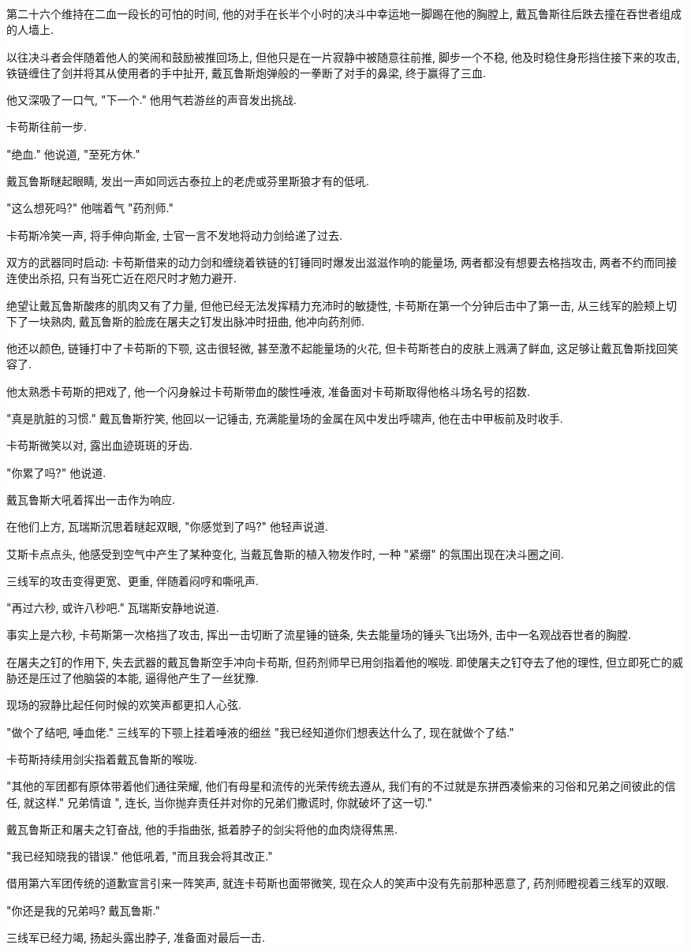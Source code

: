 第二十六个维持在二血一段长的可怕的时间, 他的对手在长半个小时的决斗中幸运地一脚踢在他的胸膛上, 戴瓦鲁斯往后跌去撞在吞世者组成的人墙上.

以往决斗者会伴随着他人的笑闹和鼓励被推回场上, 但他只是在一片寂静中被随意往前推, 脚步一个不稳, 他及时稳住身形挡住接下来的攻击, 铁链缠住了剑并将其从使用者的手中扯开, 戴瓦鲁斯炮弹般的一拳断了对手的鼻梁, 终于赢得了三血.

他又深吸了一口气, "下一个." 他用气若游丝的声音发出挑战.

卡苟斯往前一步.

"绝血." 他说道, "至死方休."

戴瓦鲁斯瞇起眼睛, 发出一声如同远古泰拉上的老虎或芬里斯狼才有的低吼.

"这么想死吗?" 他喘着气 "药剂师."

卡苟斯冷笑一声, 将手伸向斯金, 士官一言不发地将动力剑给递了过去.

双方的武器同时启动: 卡苟斯借来的动力剑和缠绕着铁链的钉锤同时爆发出滋滋作响的能量场, 两者都没有想要去格挡攻击, 两者不约而同接连使出杀招, 只有当死亡近在咫尺时才勉力避开.

绝望让戴瓦鲁斯酸疼的肌肉又有了力量, 但他已经无法发挥精力充沛时的敏捷性, 卡苟斯在第一个分钟后击中了第一击, 从三线军的脸颊上切下了一块熟肉, 戴瓦鲁斯的脸庞在屠夫之钉发出脉冲时扭曲, 他冲向药剂师.

他还以颜色, 链锤打中了卡苟斯的下颚, 这击很轻微, 甚至激不起能量场的火花, 但卡苟斯苍白的皮肤上溅满了鲜血, 这足够让戴瓦鲁斯找回笑容了.

他太熟悉卡苟斯的把戏了, 他一个闪身躲过卡苟斯带血的酸性唾液, 准备面对卡苟斯取得他格斗场名号的招数.

"真是肮脏的习惯." 戴瓦鲁斯狞笑, 他回以一记锤击, 充满能量场的金属在风中发出呼啸声, 他在击中甲板前及时收手.

卡苟斯微笑以对, 露出血迹斑斑的牙齿.

"你累了吗?" 他说道.

戴瓦鲁斯大吼着挥出一击作为响应.

在他们上方, 瓦瑞斯沉思着瞇起双眼, "你感觉到了吗?" 他轻声说道.

艾斯卡点点头, 他感受到空气中产生了某种变化, 当戴瓦鲁斯的植入物发作时, 一种 "紧绷" 的氛围出现在决斗圈之间.

三线军的攻击变得更宽、更重, 伴随着闷哼和嘶吼声.

"再过六秒, 或许八秒吧." 瓦瑞斯安静地说道.

事实上是六秒, 卡苟斯第一次格挡了攻击, 挥出一击切断了流星锤的链条, 失去能量场的锤头飞出场外, 击中一名观战吞世者的胸膛.

在屠夫之钉的作用下, 失去武器的戴瓦鲁斯空手冲向卡苟斯, 但药剂师早已用剑指着他的喉咙. 即使屠夫之钉夺去了他的理性, 但立即死亡的威胁还是压过了他脑袋的本能, 逼得他产生了一丝犹豫.

现场的寂静比起任何时候的欢笑声都更扣人心弦.

"做个了结吧, 唾血佬." 三线军的下颚上挂着唾液的细丝 "我已经知道你们想表达什么了, 现在就做个了结."

卡苟斯持续用剑尖指着戴瓦鲁斯的喉咙.

"其他的军团都有原体带着他们通往荣耀, 他们有母星和流传的光荣传统去遵从, 我们有的不过就是东拼西凑偷来的习俗和兄弟之间彼此的信任, 就这样." 兄弟情谊 ", 连长, 当你抛弃责任并对你的兄弟们撒谎时, 你就破坏了这一切."

戴瓦鲁斯正和屠夫之钉奋战, 他的手指曲张, 抵着脖子的剑尖将他的血肉烧得焦黑.

"我已经知晓我的错误." 他低吼着, "而且我会将其改正."

借用第六军团传统的道歉宣言引来一阵笑声, 就连卡苟斯也面带微笑, 现在众人的笑声中没有先前那种恶意了, 药剂师瞪视着三线军的双眼.

"你还是我的兄弟吗? 戴瓦鲁斯."

三线军已经力竭, 扬起头露出脖子, 准备面对最后一击.
